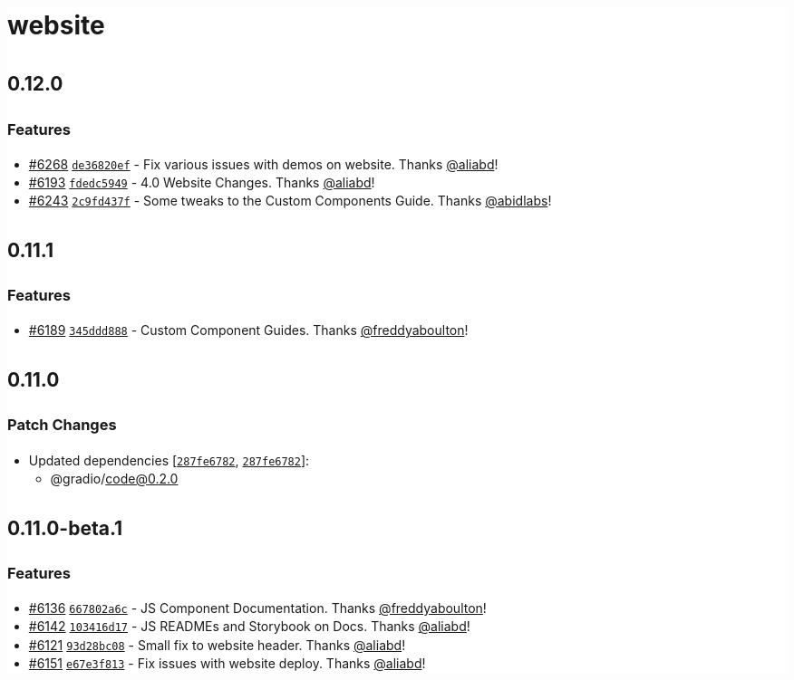 # website

## 0.12.0

### Features

- [#6268](https://github.com/gradio-app/gradio/pull/6268) [`de36820ef`](https://github.com/gradio-app/gradio/commit/de36820ef51097b47937b41fb76e4038aaa369cb) - Fix various issues with demos on website.  Thanks [@aliabd](https://github.com/aliabd)!
- [#6193](https://github.com/gradio-app/gradio/pull/6193) [`fdedc5949`](https://github.com/gradio-app/gradio/commit/fdedc59491bf55e3a24936e97da48bf0144de816) - 4.0 Website Changes.  Thanks [@aliabd](https://github.com/aliabd)!
- [#6243](https://github.com/gradio-app/gradio/pull/6243) [`2c9fd437f`](https://github.com/gradio-app/gradio/commit/2c9fd437f8249b238f2b1904fb5acfe3413ff950) - Some tweaks to the Custom Components Guide.  Thanks [@abidlabs](https://github.com/abidlabs)!

## 0.11.1

### Features

- [#6189](https://github.com/gradio-app/gradio/pull/6189) [`345ddd888`](https://github.com/gradio-app/gradio/commit/345ddd888e9f55cb04e5c6601d95d2a25e4ef39f) - Custom Component Guides.  Thanks [@freddyaboulton](https://github.com/freddyaboulton)!

## 0.11.0

### Patch Changes

- Updated dependencies [[`287fe6782`](https://github.com/gradio-app/gradio/commit/287fe6782825479513e79a5cf0ba0fbfe51443d7), [`287fe6782`](https://github.com/gradio-app/gradio/commit/287fe6782825479513e79a5cf0ba0fbfe51443d7)]:
  - @gradio/code@0.2.0

## 0.11.0-beta.1

### Features

- [#6136](https://github.com/gradio-app/gradio/pull/6136) [`667802a6c`](https://github.com/gradio-app/gradio/commit/667802a6cdbfb2ce454a3be5a78e0990b194548a) - JS Component Documentation. Thanks [@freddyaboulton](https://github.com/freddyaboulton)!
- [#6142](https://github.com/gradio-app/gradio/pull/6142) [`103416d17`](https://github.com/gradio-app/gradio/commit/103416d17f021c82f5ff0583dcc2d80906ad279e) - JS READMEs and Storybook on Docs. Thanks [@aliabd](https://github.com/aliabd)!
- [#6121](https://github.com/gradio-app/gradio/pull/6121) [`93d28bc08`](https://github.com/gradio-app/gradio/commit/93d28bc088f7154ecc00f79eb98119f6d4858fe3) - Small fix to website header. Thanks [@aliabd](https://github.com/aliabd)!
- [#6151](https://github.com/gradio-app/gradio/pull/6151) [`e67e3f813`](https://github.com/gradio-app/gradio/commit/e67e3f813ea461d3245b4b575f3b2c44fca6a39c) - Fix issues with website deploy. Thanks [@aliabd](https://github.com/aliabd)!
